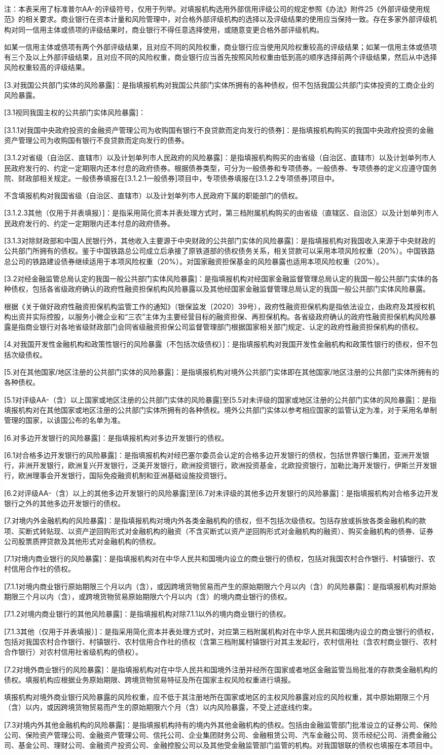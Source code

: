 注：本表采用了标准普尔AA-的评级符号，仅用于列举。对填报机构选用外部信用评级公司的规定参照《办法》附件25《外部评级使用规范》的相关要求。商业银行在资本计量和风险管理中，对合格外部评级机构的选择以及评级结果的使用应当保持一致。存在多家外部评级机构对同一信用主体或债项的评级结果时，商业银行不得任意选择使用，或随意变更合格外部评级机构。

如某一信用主体或债项有两个外部评级结果，且对应不同的风险权重，商业银行应当使用风险权重较高的评级结果；如某一信用主体或债项有三个及以上外部评级结果，且对应不同的风险权重，商业银行应当首先按照风险权重由低到高的顺序选择前两个评级结果，然后从中选择风险权重较高的评级结果。

[3.对我国公共部门实体的风险暴露]：是指填报机构对我国公共部门实体所拥有的各种债权，但不包括我国公共部门实体投资的工商企业的风险暴露。

[3.1视同我国主权的公共部门实体风险暴露]：

[3.1.1对我国中央政府投资的金融资产管理公司为收购国有银行不良贷款而定向发行的债券]：是指填报机构购买的我国中央政府投资的金融资产管理公司为收购国有银行不良贷款而定向发行的债券。

[3.1.2对省级（自治区、直辖市）以及计划单列市人民政府的风险暴露]：是指填报机构购买的由省级（自治区、直辖市）以及计划单列市人民政府发行的、约定一定期限内还本付息的政府债券。根据债券类型，可分为一般债券和专项债券。一般债券、专项债券的定义应遵守国务院、财政部相关规定。一般债券填报在[3.1.2.1一般债券]项目中，专项债券填报在[3.1.2.2专项债券]项目中。

不含填报机构对我国省级（自治区、直辖市）以及计划单列市人民政府下属的职能部门的债权。

[3.1.2.3其他（仅用于并表填报）]：是指采用简化资本并表处理方式时，第三档附属机构购买的由省级（直辖区、自治区）以及计划单列市人民政府发行的、约定一定期限内还本付息的政府债券。

[3.1.3对除财政部和中国人民银行外，其他收入主要源于中央财政的公共部门实体的风险暴露]：是指填报机构对我国收入来源于中央财政的公共部门所拥有的债权。鉴于中国铁路总公司成立后承接了原铁道部的债权债务关系，相关贷款可以采用本项风险权重（20%）。中国铁路总公司的铁路建设债券继续适用于本项风险权重（20%）。对国家融资担保基金的风险暴露也适用本项风险权重（20%）。

[3.2对经金融监管总局认定的我国一般公共部门实体风险暴露]：是指填报机构对经国家金融监督管理总局认定的我国一般公共部门实体的各种债权，包括各省级政府确认的政府性融资担保机构风险暴露以及其他经国家金融监督管理总局认定的我国一般公共部门实体风险暴露。

根据《关于做好政府性融资担保机构监管工作的通知》（银保监发〔2020〕39号），政府性融资担保机构是指依法设立，由政府及其授权机构出资并实际控股，以服务小微企业和“三农”主体为主要经营目标的融资担保、再担保机构。各省级政府确认的政府性融资担保机构风险暴露是指商业银行对各地省级财政部门会同省级融资担保公司监督管理部门根据国家相关部门规定、认定的政府性融资担保机构的债权。

[4.对我国开发性金融机构和政策性银行的风险暴露（不包括次级债权）]：是指填报机构对我国开发性金融机构和政策性银行的债权，但不包括次级债权。

[5.对在其他国家/地区注册的公共部门实体的风险暴露]：是指填报机构对境外公共部门实体即在其他国家/地区注册的公共部门实体所拥有的各种债权。

[5.1对评级AA-（含）以上国家或地区注册的公共部门实体的风险暴露]至[5.5对未评级的国家或地区注册的公共部门实体的风险暴露]：是指填报机构对在其他国家或地区注册的公共部门实体所拥有的各种债权。境外公共部门实体以参考相应国家的监管认定为准，对于采用名单制管理的国家，以该国公布的名单为准。

[6.对多边开发银行的风险暴露]：是指填报机构对多边开发银行的债权。

[6.1对合格多边开发银行的风险暴露]：是指填报机构对经巴塞尔委员会认定的合格多边开发银行的债权，包括世界银行集团，亚洲开发银行，非洲开发银行，欧洲复兴开发银行，泛美开发银行，欧洲投资银行，欧洲投资基金，北欧投资银行，加勒比海开发银行，伊斯兰开发银行，欧洲理事会开发银行，国际免疫融资机制和亚洲基础设施投资银行。

[6.2对评级AA-（含）以上的其他多边开发银行的风险暴露]至[6.7对未评级的其他多边开发银行的风险暴露]：是指填报机构对合格多边开发银行之外的其他多边开发银行的债权。

[7.对境内外金融机构的风险暴露]：是指填报机构对境内外各类金融机构的债权，但不包括次级债权。包括存放或拆放各类金融机构的款项、买断式转贴现、以资产逆回购形式对金融机构的融资（不含买断式以资产逆回购形式对金融机构的融资）、购买金融机构的债券、证券公司股票质押贷款及其他形式对金融机构的债权。

[7.1对境内商业银行的风险暴露]：是指填报机构对在中华人民共和国境内设立的商业银行的债权，包括对我国农村合作银行、村镇银行、农村信用合作社的债权。

[7.1.1对境内商业银行原始期限三个月以内（含），或因跨境货物贸易而产生的原始期限六个月以内（含）的风险暴露]：是指填报机构对原始期限三个月以内（含），或跨境货物贸易原始期限六个月以内（含）的境内商业银行的债权。

[7.1.2对境内商业银行的其他风险暴露]：是指填报机构对除7.1.1以外的境内商业银行的债权。

[7.1.3其他（仅用于并表填报）]：是指采用简化资本并表处理方式时，对应第三档附属机构对在中华人民共和国境内设立的商业银行的债权，包括对我国农村合作银行、村镇银行、农村信用合作社的债权（含第三档附属村镇银行对其主发起行，农村信用社（含农村商业银行、农村合作银行）对农村信用社省级机构的债权）。

[7.2对境外商业银行的风险暴露]：是指填报机构对在中华人民共和国境外注册并经所在国家或者地区金融监管当局批准的存款类金融机构的债权。填报机构应根据业务原始期限、跨境货物贸易特征及所在国家主权风险权重进行填报。

填报机构对境外商业银行风险暴露的风险权重，应不低于其注册地所在国家或地区的主权风险暴露对应的风险权重，其中原始期限三个月（含）以内，或因跨境货物贸易而产生的原始期限六个月（含）以内风险暴露，不受上述底线约束。

[7.3对境内外其他金融机构的风险暴露]：是指填报机构持有的境内外其他金融机构的债权。包括由金融监管部门批准设立的证券公司、保险公司、保险资产管理公司、金融资产管理公司、信托公司、企业集团财务公司、金融租赁公司、汽车金融公司、货币经纪公司、消费金融公司、基金公司、理财公司、金融资产投资公司、金融控股公司以及其他受金融监管部门监管的机构。对我国银联的债权也填报在本项目中。
